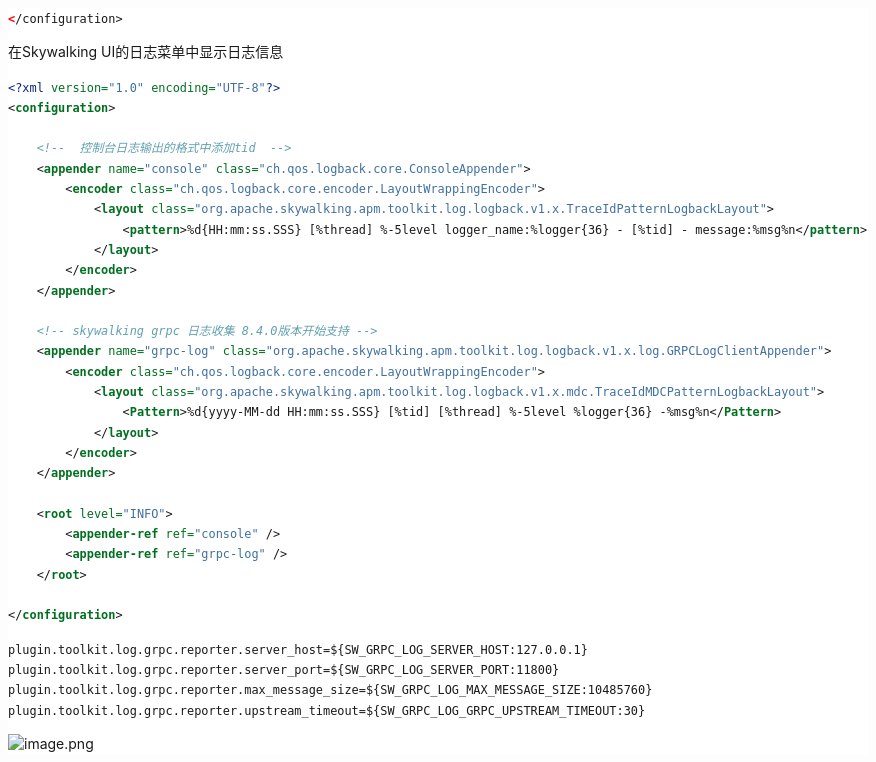 ```xml
</configuration>

```

在Skywalking UI的日志菜单中显示日志信息

```xml
<?xml version="1.0" encoding="UTF-8"?>
<configuration>

    <!--  控制台日志输出的格式中添加tid  -->
    <appender name="console" class="ch.qos.logback.core.ConsoleAppender">
        <encoder class="ch.qos.logback.core.encoder.LayoutWrappingEncoder">
            <layout class="org.apache.skywalking.apm.toolkit.log.logback.v1.x.TraceIdPatternLogbackLayout">
                <pattern>%d{HH:mm:ss.SSS} [%thread] %-5level logger_name:%logger{36} - [%tid] - message:%msg%n</pattern>
            </layout>
        </encoder>
    </appender>

    <!-- skywalking grpc 日志收集 8.4.0版本开始支持 -->
    <appender name="grpc-log" class="org.apache.skywalking.apm.toolkit.log.logback.v1.x.log.GRPCLogClientAppender">
        <encoder class="ch.qos.logback.core.encoder.LayoutWrappingEncoder">
            <layout class="org.apache.skywalking.apm.toolkit.log.logback.v1.x.mdc.TraceIdMDCPatternLogbackLayout">
                <Pattern>%d{yyyy-MM-dd HH:mm:ss.SSS} [%tid] [%thread] %-5level %logger{36} -%msg%n</Pattern>
            </layout>
        </encoder>
    </appender>

    <root level="INFO">
        <appender-ref ref="console" />
        <appender-ref ref="grpc-log" />
    </root>

</configuration>

```

```
plugin.toolkit.log.grpc.reporter.server_host=${SW_GRPC_LOG_SERVER_HOST:127.0.0.1}
plugin.toolkit.log.grpc.reporter.server_port=${SW_GRPC_LOG_SERVER_PORT:11800}
plugin.toolkit.log.grpc.reporter.max_message_size=${SW_GRPC_LOG_MAX_MESSAGE_SIZE:10485760}
plugin.toolkit.log.grpc.reporter.upstream_timeout=${SW_GRPC_LOG_GRPC_UPSTREAM_TIMEOUT:30}

```

![image.png](https://fynotefile.oss-cn-zhangjiakou.aliyuncs.com/fynote/fyfile/1462/1657979419014/03283146b39e4029912c8942e4044e92.png)

